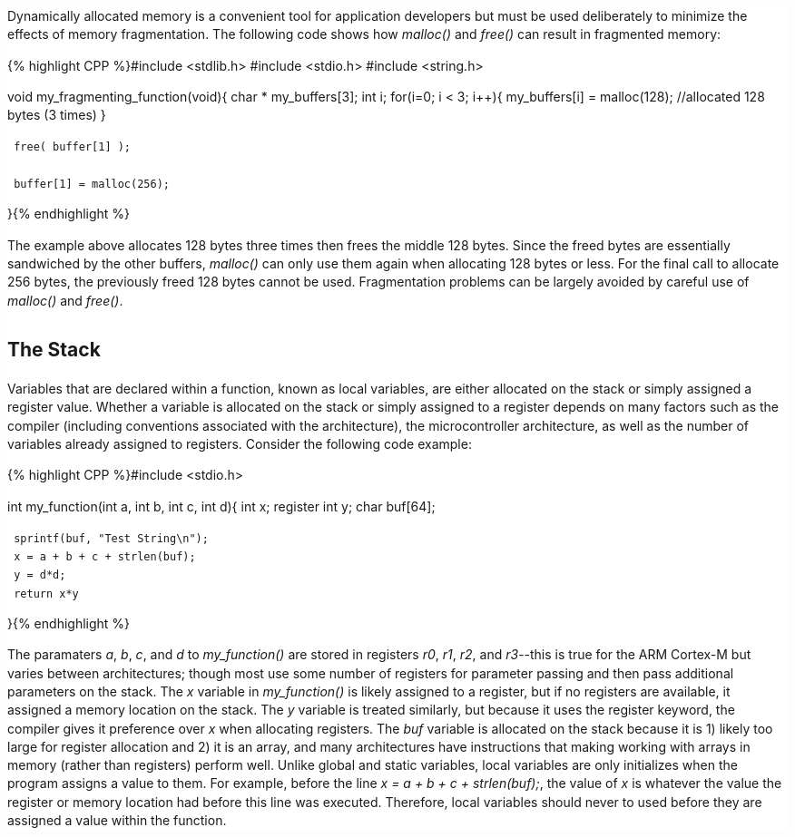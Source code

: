 Dynamically allocated memory is a convenient tool for application developers but must be used deliberately to minimize the effects of memory fragmentation.  The following code shows how _malloc()_ and _free()_ can result in fragmented memory:

{% highlight CPP %}#include <stdlib.h>
#include <stdio.h>
#include <string.h>
 
void my_fragmenting_function(void){
     char * my_buffers[3];
     int i;
     for(i=0; i < 3; i++){
          my_buffers[i] = malloc(128); //allocated 128 bytes (3 times)
     }
 
     free( buffer[1] );
 
     buffer[1] = malloc(256);
}{% endhighlight %}

The example above allocates 128 bytes three times then frees the middle 128 bytes.  Since the freed bytes are essentially sandwiched by the other buffers, _malloc()_ can only use them again when allocating 128 bytes or less.  For the final call to allocate 256 bytes, the previously freed 128 bytes cannot be used.  Fragmentation problems can be largely avoided by careful use of _malloc()_ and _free()_.

## The Stack

Variables that are declared within a function, known as local variables, are either allocated on the stack or simply assigned a register value.  Whether a variable is allocated on the stack or simply assigned to a register depends on many factors such as the compiler (including conventions associated with the architecture), the microcontroller architecture, as well as the number of variables already assigned to registers.  Consider the following code example:

{% highlight CPP %}#include <stdio.h>
 
int my_function(int a, int b, int c, int d){
     int x;
     register int y;
     char buf[64];
 
     sprintf(buf, "Test String\n");
     x = a + b + c + strlen(buf);
     y = d*d;
     return x*y
}{% endhighlight %}  

The paramaters _a_, _b_, _c_, and _d_ to _my_function()_ are stored in registers _r0_, _r1_, _r2_, and _r3_--this is true for the ARM Cortex-M but varies between architectures; though most use some number of registers for parameter passing and then pass additional parameters on the stack.  The _x_ variable in _my_function()_ is likely assigned to a register, but if no registers are available, it assigned a memory location on the stack.  The _y_ variable is treated similarly, but because it uses the register keyword, the compiler gives it preference over _x_ when allocating registers.  The _buf_ variable is allocated on the stack because it is 1) likely too large for register allocation and 2) it is an array, and many architectures have instructions that making working with arrays in memory (rather than registers) perform well.  Unlike global and static variables, local variables are only initializes when the program assigns a value to them.  For example, before the line _x = a + b + c + strlen(buf);_, the value of _x_ is whatever the value the register or memory location had before this line was executed.  Therefore, local variables should never to used before they are assigned a value within the function.
